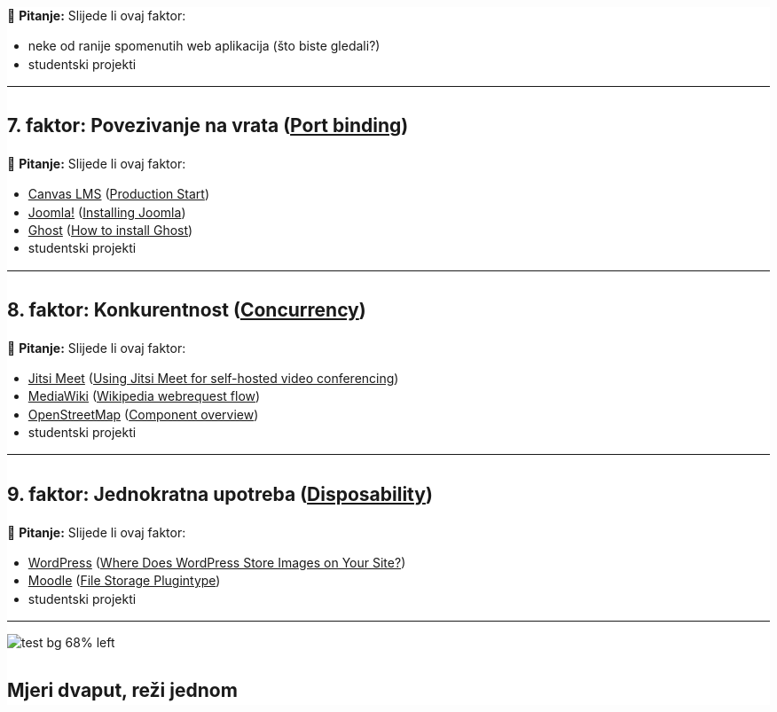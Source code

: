 🙋 **Pitanje:** Slijede li ovaj faktor:

- neke od ranije spomenutih web aplikacija (što biste gledali?)
- studentski projekti

---

## 7. faktor: Povezivanje na vrata ([Port binding](https://12factor.net/port-binding))

🙋 **Pitanje:** Slijede li ovaj faktor:

- [Canvas LMS](https://www.instructure.com/canvas) ([Production Start](https://github.com/instructure/canvas-lms/wiki/Production-Start))
- [Joomla!](https://www.joomla.org/) ([Installing Joomla](https://docs.joomla.org/Installing_Joomla))
- [Ghost](https://ghost.org/) ([How to install Ghost](https://ghost.org/docs/install/))
- studentski projekti

---

## 8. faktor: Konkurentnost ([Concurrency](https://12factor.net/concurrency))

🙋 **Pitanje:** Slijede li ovaj faktor:

- [Jitsi Meet](https://jitsi.org/) ([Using Jitsi Meet for self-hosted video conferencing](https://puppet.com/blog/using-jitsi-meet-for-self-hosted-video-conferencing/))
- [MediaWiki](https://www.mediawiki.org/) ([Wikipedia webrequest flow](https://commons.wikimedia.org/wiki/File:Wikipedia_webrequest_flow_2020.png))
- [OpenStreetMap](https://www.openstreetmap.org/) ([Component overview](https://wiki.openstreetmap.org/wiki/Component_overview))
- studentski projekti

---

## 9. faktor: Jednokratna upotreba ([Disposability](https://12factor.net/disposability))

🙋 **Pitanje:** Slijede li ovaj faktor:

- [WordPress](https://wordpress.org/) ([Where Does WordPress Store Images on Your Site?](https://www.wpbeginner.com/beginners-guide/where-does-wordpress-store-images-on-your-site/))
- [Moodle](https://moodle.org/) ([File Storage Plugintype](https://docs.moodle.org/dev/File_Storage_Plugintype))
- studentski projekti

---

![test bg 68% left](https://www.monkeyuser.com/assets/images/2021/220-measure-twice-cut-once.png)

## Mjeri dvaput, reži jednom
